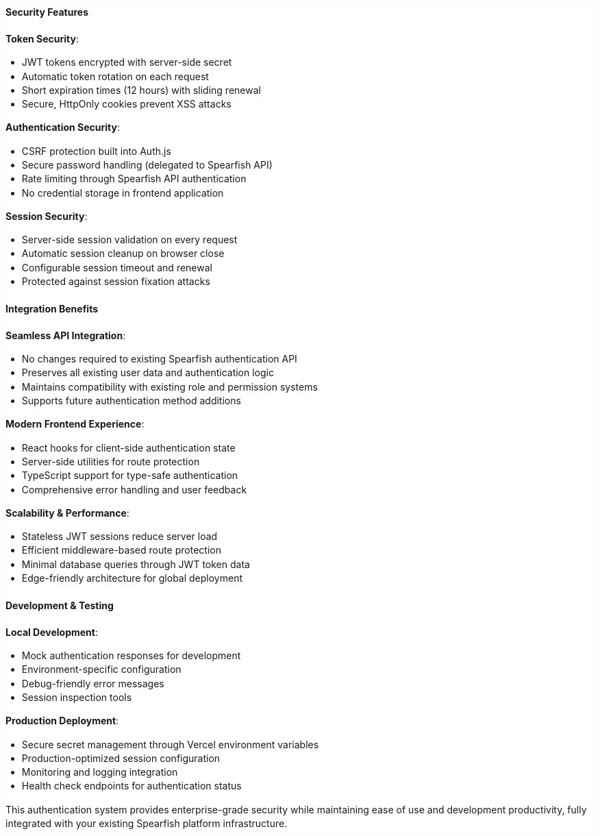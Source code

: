 #### Security Features

**Token Security**:
- JWT tokens encrypted with server-side secret
- Automatic token rotation on each request
- Short expiration times (12 hours) with sliding renewal
- Secure, HttpOnly cookies prevent XSS attacks

**Authentication Security**:
- CSRF protection built into Auth.js
- Secure password handling (delegated to Spearfish API)
- Rate limiting through Spearfish API authentication
- No credential storage in frontend application

**Session Security**:
- Server-side session validation on every request
- Automatic session cleanup on browser close
- Configurable session timeout and renewal
- Protected against session fixation attacks

#### Integration Benefits

**Seamless API Integration**:
- No changes required to existing Spearfish authentication API
- Preserves all existing user data and authentication logic
- Maintains compatibility with existing role and permission systems
- Supports future authentication method additions

**Modern Frontend Experience**:
- React hooks for client-side authentication state
- Server-side utilities for route protection
- TypeScript support for type-safe authentication
- Comprehensive error handling and user feedback

**Scalability & Performance**:
- Stateless JWT sessions reduce server load
- Efficient middleware-based route protection
- Minimal database queries through JWT token data
- Edge-friendly architecture for global deployment

#### Development & Testing

**Local Development**:
- Mock authentication responses for development
- Environment-specific configuration
- Debug-friendly error messages
- Session inspection tools

**Production Deployment**:
- Secure secret management through Vercel environment variables
- Production-optimized session configuration
- Monitoring and logging integration
- Health check endpoints for authentication status

This authentication system provides enterprise-grade security while maintaining ease of use and development productivity, fully integrated with your existing Spearfish platform infrastructure.
